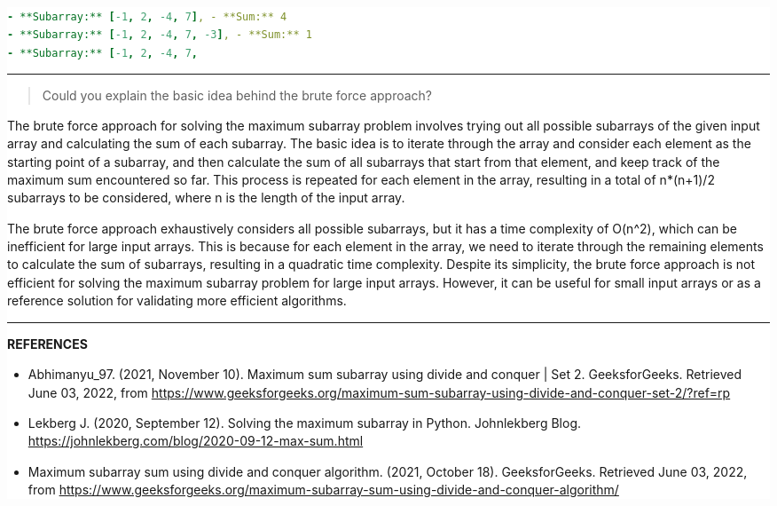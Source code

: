 ```yaml
- **Subarray:** [-1, 2, -4, 7], - **Sum:** 4
- **Subarray:** [-1, 2, -4, 7, -3], - **Sum:** 1
- **Subarray:** [-1, 2, -4, 7,
```

---
> Could you explain the basic idea behind the brute force approach? 

The brute force approach for solving the maximum subarray problem involves trying out all possible subarrays of the given input array and calculating the sum of each subarray. The basic idea is to iterate through the array and consider each element as the starting point of a subarray, and then calculate the sum of all subarrays that start from that element, and keep track of the maximum sum encountered so far. This process is repeated for each element in the array, resulting in a total of n*(n+1)/2 subarrays to be considered, where n is the length of the input array.

The brute force approach exhaustively considers all possible subarrays, but it has a time complexity of O(n^2), which can be inefficient for large input arrays. This is because for each element in the array, we need to iterate through the remaining elements to calculate the sum of subarrays, resulting in a quadratic time complexity. Despite its simplicity, the brute force approach is not efficient for solving the maximum subarray problem for large input arrays. However, it can be useful for small input arrays or as a reference solution for validating more efficient algorithms.

---

**REFERENCES**

- Abhimanyu_97. (2021, November 10). Maximum sum subarray using divide and conquer | Set 2. GeeksforGeeks. Retrieved June 03, 2022, from https://www.geeksforgeeks.org/maximum-sum-subarray-using-divide-and-conquer-set-2/?ref=rp

- Lekberg J. (2020, September 12). Solving the maximum subarray in Python. Johnlekberg Blog. https://johnlekberg.com/blog/2020-09-12-max-sum.html

- Maximum subarray sum using divide and conquer algorithm. (2021, October 18). GeeksforGeeks. Retrieved June 03, 2022, from https://www.geeksforgeeks.org/maximum-subarray-sum-using-divide-and-conquer-algorithm/ 




